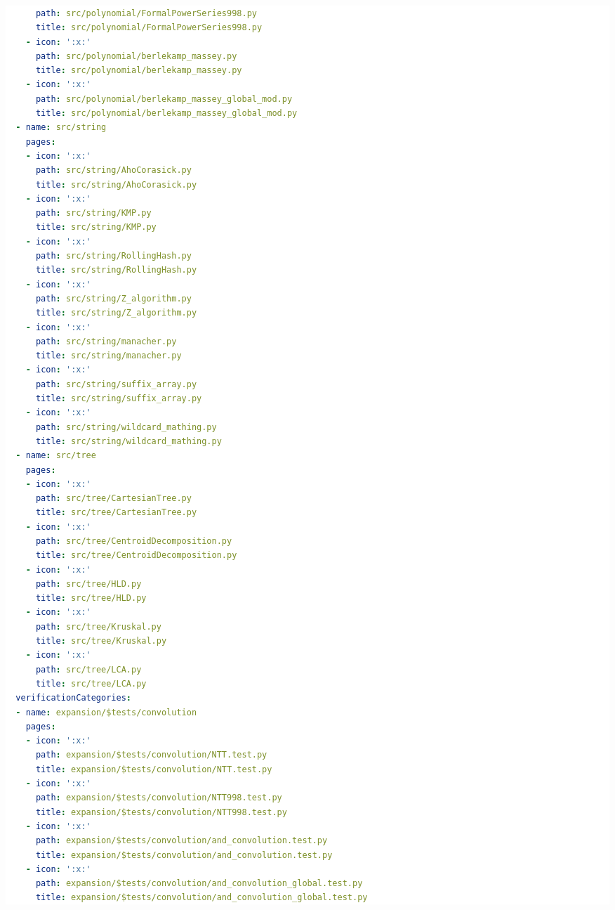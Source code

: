 ```yaml
      path: src/polynomial/FormalPowerSeries998.py
      title: src/polynomial/FormalPowerSeries998.py
    - icon: ':x:'
      path: src/polynomial/berlekamp_massey.py
      title: src/polynomial/berlekamp_massey.py
    - icon: ':x:'
      path: src/polynomial/berlekamp_massey_global_mod.py
      title: src/polynomial/berlekamp_massey_global_mod.py
  - name: src/string
    pages:
    - icon: ':x:'
      path: src/string/AhoCorasick.py
      title: src/string/AhoCorasick.py
    - icon: ':x:'
      path: src/string/KMP.py
      title: src/string/KMP.py
    - icon: ':x:'
      path: src/string/RollingHash.py
      title: src/string/RollingHash.py
    - icon: ':x:'
      path: src/string/Z_algorithm.py
      title: src/string/Z_algorithm.py
    - icon: ':x:'
      path: src/string/manacher.py
      title: src/string/manacher.py
    - icon: ':x:'
      path: src/string/suffix_array.py
      title: src/string/suffix_array.py
    - icon: ':x:'
      path: src/string/wildcard_mathing.py
      title: src/string/wildcard_mathing.py
  - name: src/tree
    pages:
    - icon: ':x:'
      path: src/tree/CartesianTree.py
      title: src/tree/CartesianTree.py
    - icon: ':x:'
      path: src/tree/CentroidDecomposition.py
      title: src/tree/CentroidDecomposition.py
    - icon: ':x:'
      path: src/tree/HLD.py
      title: src/tree/HLD.py
    - icon: ':x:'
      path: src/tree/Kruskal.py
      title: src/tree/Kruskal.py
    - icon: ':x:'
      path: src/tree/LCA.py
      title: src/tree/LCA.py
  verificationCategories:
  - name: expansion/$tests/convolution
    pages:
    - icon: ':x:'
      path: expansion/$tests/convolution/NTT.test.py
      title: expansion/$tests/convolution/NTT.test.py
    - icon: ':x:'
      path: expansion/$tests/convolution/NTT998.test.py
      title: expansion/$tests/convolution/NTT998.test.py
    - icon: ':x:'
      path: expansion/$tests/convolution/and_convolution.test.py
      title: expansion/$tests/convolution/and_convolution.test.py
    - icon: ':x:'
      path: expansion/$tests/convolution/and_convolution_global.test.py
      title: expansion/$tests/convolution/and_convolution_global.test.py
```